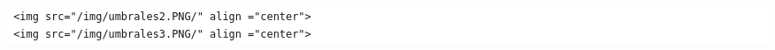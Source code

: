 	 <img src="/img/umbrales2.PNG/" align ="center">
	 <img src="/img/umbrales3.PNG/" align ="center">
	 